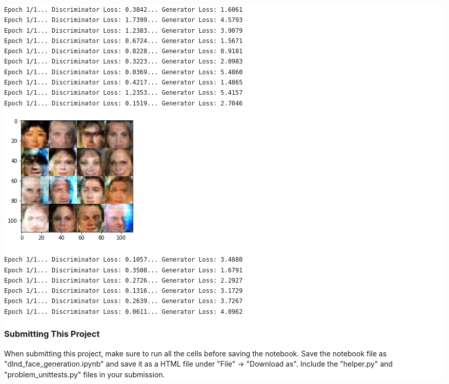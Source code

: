 
    Epoch 1/1... Discriminator Loss: 0.3842... Generator Loss: 1.6061
    Epoch 1/1... Discriminator Loss: 1.7399... Generator Loss: 4.5793
    Epoch 1/1... Discriminator Loss: 1.2383... Generator Loss: 3.9079
    Epoch 1/1... Discriminator Loss: 0.6724... Generator Loss: 1.5671
    Epoch 1/1... Discriminator Loss: 0.8228... Generator Loss: 0.9181
    Epoch 1/1... Discriminator Loss: 0.3223... Generator Loss: 2.0983
    Epoch 1/1... Discriminator Loss: 0.0369... Generator Loss: 5.4860
    Epoch 1/1... Discriminator Loss: 0.4217... Generator Loss: 1.4865
    Epoch 1/1... Discriminator Loss: 1.2353... Generator Loss: 5.4157
    Epoch 1/1... Discriminator Loss: 0.1519... Generator Loss: 2.7046
    


![png](output_28_61.png)


    Epoch 1/1... Discriminator Loss: 0.1057... Generator Loss: 3.4880
    Epoch 1/1... Discriminator Loss: 0.3508... Generator Loss: 1.6791
    Epoch 1/1... Discriminator Loss: 0.2726... Generator Loss: 2.2927
    Epoch 1/1... Discriminator Loss: 0.1316... Generator Loss: 3.1729
    Epoch 1/1... Discriminator Loss: 0.2639... Generator Loss: 3.7267
    Epoch 1/1... Discriminator Loss: 0.0611... Generator Loss: 4.0962
    

### Submitting This Project
When submitting this project, make sure to run all the cells before saving the notebook. Save the notebook file as "dlnd_face_generation.ipynb" and save it as a HTML file under "File" -> "Download as". Include the "helper.py" and "problem_unittests.py" files in your submission.
